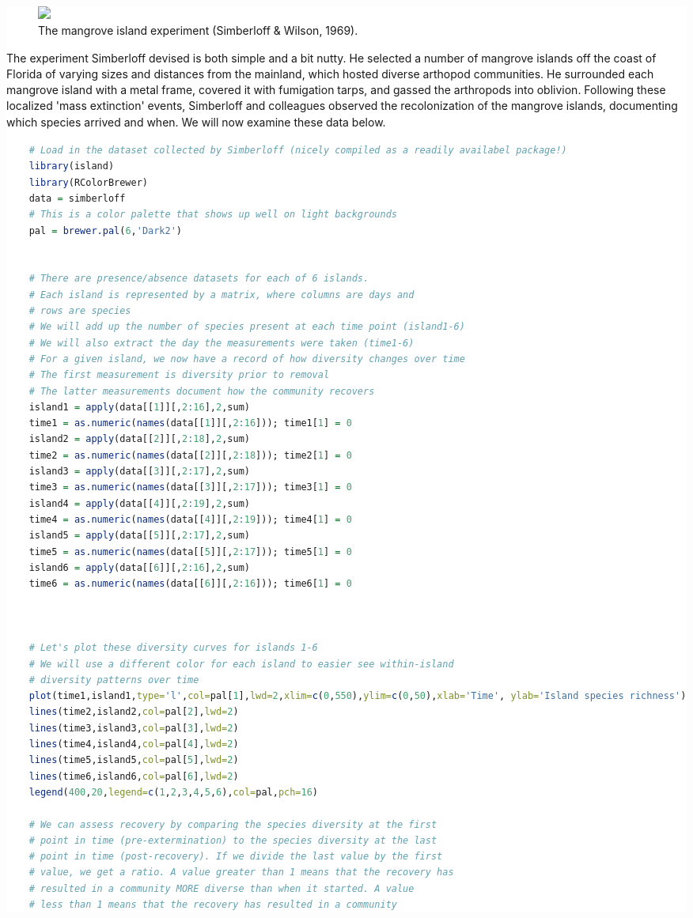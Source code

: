 
<figure>
<img src="{{ site.url }}/images/ecology/simberloff2.png" width="700">
<figcaption> The mangrove island experiment (Simberloff & Wilson, 1969).
</figcaption>
</figure>


The experiment Simberloff devised is both simple and a bit nutty. He selected a number of mangrove islands off the coast of Florida of varying sizes and distances from the mainland, which hosted diverse arthopod communities. He surrounded each mangrove island with a metal frame, covered it with fumigation tarps, and gassed the arthropods into oblivion. Following these localized 'mass extinction' events, Simberloff and colleagues observed the recolonization of the mangrove islands, documenting which species arrived and when. We will now examine these data below.  

```R
    # Load in the dataset collected by Simberloff (nicely compiled as a readily availabel package!)
    library(island)
    library(RColorBrewer)
    data = simberloff
    # This is a color palette that shows up well on light backgrounds
    pal = brewer.pal(6,'Dark2')
    
    
    # There are presence/absence datasets for each of 6 islands.
    # Each island is represented by a matrix, where columns are days and
    # rows are species
    # We will add up the number of species present at each time point (island1-6)
    # We will also extract the day the measurements were taken (time1-6)
    # For a given island, we now have a record of how diversity changes over time
    # The first measurement is diversity prior to removal
    # The latter measurements document how the community recovers
    island1 = apply(data[[1]][,2:16],2,sum)
    time1 = as.numeric(names(data[[1]][,2:16])); time1[1] = 0
    island2 = apply(data[[2]][,2:18],2,sum)
    time2 = as.numeric(names(data[[2]][,2:18])); time2[1] = 0
    island3 = apply(data[[3]][,2:17],2,sum)
    time3 = as.numeric(names(data[[3]][,2:17])); time3[1] = 0
    island4 = apply(data[[4]][,2:19],2,sum)
    time4 = as.numeric(names(data[[4]][,2:19])); time4[1] = 0
    island5 = apply(data[[5]][,2:17],2,sum)
    time5 = as.numeric(names(data[[5]][,2:17])); time5[1] = 0
    island6 = apply(data[[6]][,2:16],2,sum)
    time6 = as.numeric(names(data[[6]][,2:16])); time6[1] = 0

    

    # Let's plot these diversity curves for islands 1-6
    # We will use a different color for each island to easier see within-island
    # diversity patterns over time
    plot(time1,island1,type='l',col=pal[1],lwd=2,xlim=c(0,550),ylim=c(0,50),xlab='Time', ylab='Island species richness')
    lines(time2,island2,col=pal[2],lwd=2)
    lines(time3,island3,col=pal[3],lwd=2)
    lines(time4,island4,col=pal[4],lwd=2)
    lines(time5,island5,col=pal[5],lwd=2)
    lines(time6,island6,col=pal[6],lwd=2)
    legend(400,20,legend=c(1,2,3,4,5,6),col=pal,pch=16)

    # We can assess recovery by comparing the species diversity at the first 
    # point in time (pre-extermination) to the species diversity at the last
    # point in time (post-recovery). If we divide the last value by the first
    # value, we get a ratio. A value greater than 1 means that the recovery has
    # resulted in a community MORE diverse than when it started. A value
    # less than 1 means that the recovery has resulted in a community
```